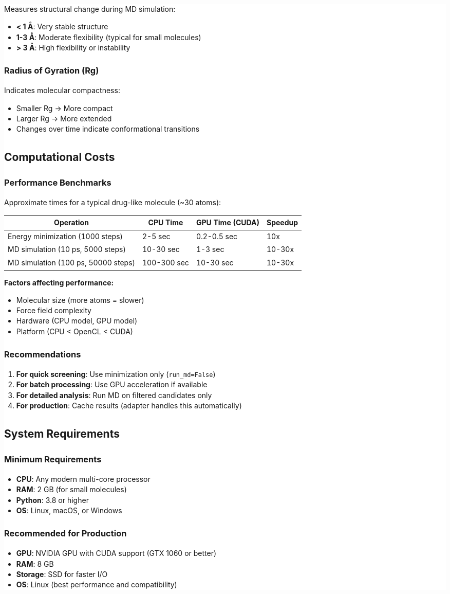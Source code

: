 Measures structural change during MD simulation:

- **< 1 Å**: Very stable structure
- **1-3 Å**: Moderate flexibility (typical for small molecules)
- **> 3 Å**: High flexibility or instability

### Radius of Gyration (Rg)

Indicates molecular compactness:

- Smaller Rg → More compact
- Larger Rg → More extended
- Changes over time indicate conformational transitions

## Computational Costs

### Performance Benchmarks

Approximate times for a typical drug-like molecule (~30 atoms):

| Operation | CPU Time | GPU Time (CUDA) | Speedup |
|-----------|----------|-----------------|---------|
| Energy minimization (1000 steps) | 2-5 sec | 0.2-0.5 sec | 10x |
| MD simulation (10 ps, 5000 steps) | 10-30 sec | 1-3 sec | 10-30x |
| MD simulation (100 ps, 50000 steps) | 100-300 sec | 10-30 sec | 10-30x |

**Factors affecting performance:**
- Molecular size (more atoms = slower)
- Force field complexity
- Hardware (CPU model, GPU model)
- Platform (CPU < OpenCL < CUDA)

### Recommendations

1. **For quick screening**: Use minimization only (`run_md=False`)
2. **For batch processing**: Use GPU acceleration if available
3. **For detailed analysis**: Run MD on filtered candidates only
4. **For production**: Cache results (adapter handles this automatically)

## System Requirements

### Minimum Requirements

- **CPU**: Any modern multi-core processor
- **RAM**: 2 GB (for small molecules)
- **Python**: 3.8 or higher
- **OS**: Linux, macOS, or Windows

### Recommended for Production

- **GPU**: NVIDIA GPU with CUDA support (GTX 1060 or better)
- **RAM**: 8 GB
- **Storage**: SSD for faster I/O
- **OS**: Linux (best performance and compatibility)

